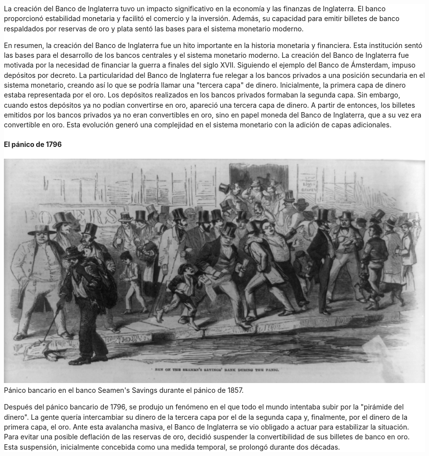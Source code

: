 La creación del Banco de Inglaterra tuvo un impacto significativo en la economía y las finanzas de Inglaterra. El banco proporcionó estabilidad monetaria y facilitó el comercio y la inversión. Además, su capacidad para emitir billetes de banco respaldados por reservas de oro y plata sentó las bases para el sistema monetario moderno.

En resumen, la creación del Banco de Inglaterra fue un hito importante en la historia monetaria y financiera. Esta institución sentó las bases para el desarrollo de los bancos centrales y el sistema monetario moderno.
La creación del Banco de Inglaterra fue motivada por la necesidad de financiar la guerra a finales del siglo XVII. Siguiendo el ejemplo del Banco de Ámsterdam, impuso depósitos por decreto. La particularidad del Banco de Inglaterra fue relegar a los bancos privados a una posición secundaria en el sistema monetario, creando así lo que se podría llamar una "tercera capa" de dinero.
Inicialmente, la primera capa de dinero estaba representada por el oro. Los depósitos realizados en los bancos privados formaban la segunda capa. Sin embargo, cuando estos depósitos ya no podían convertirse en oro, apareció una tercera capa de dinero. A partir de entonces, los billetes emitidos por los bancos privados ya no eran convertibles en oro, sino en papel moneda del Banco de Inglaterra, que a su vez era convertible en oro. Esta evolución generó una complejidad en el sistema monetario con la adición de capas adicionales.

#### El pánico de 1796

![image](assets/chapitre-4.1/6.PNG)
Pánico bancario en el banco Seamen's Savings durante el pánico de 1857.

Después del pánico bancario de 1796, se produjo un fenómeno en el que todo el mundo intentaba subir por la "pirámide del dinero". La gente quería intercambiar su dinero de la tercera capa por el de la segunda capa y, finalmente, por el dinero de la primera capa, el oro. Ante esta avalancha masiva, el Banco de Inglaterra se vio obligado a actuar para estabilizar la situación. Para evitar una posible deflación de las reservas de oro, decidió suspender la convertibilidad de sus billetes de banco en oro. Esta suspensión, inicialmente concebida como una medida temporal, se prolongó durante dos décadas.
